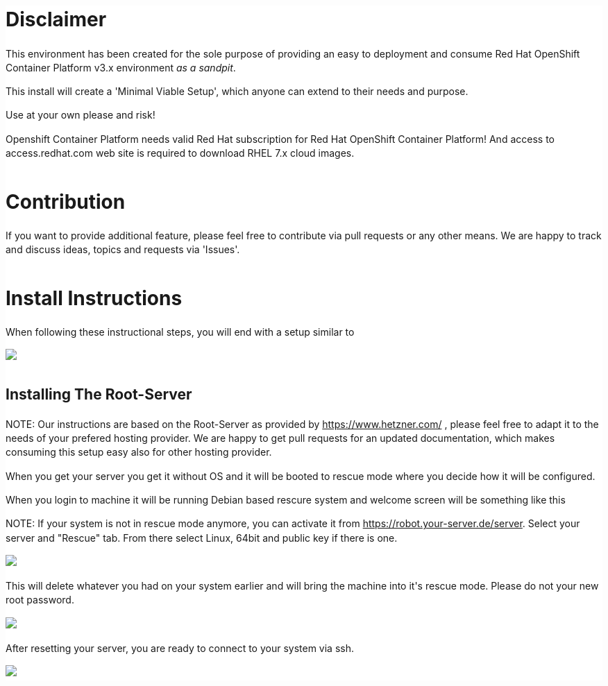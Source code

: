 # Disclaimer
This environment has been created for the sole purpose of providing an easy to deployment and consume Red Hat OpenShift Container Platform v3.x environment *as a sandpit*.

This install will create a 'Minimal Viable Setup', which anyone can extend to
their needs and purpose.

Use at your own please and risk!

Openshift Container Platform needs valid Red Hat subscription for Red Hat OpenShift Container Platform! And access to access.redhat.com web site is required to download RHEL 7.x cloud images.

# Contribution
If you want to provide additional feature, please feel free to contribute via
pull requests or any other means.
We are happy to track and discuss ideas, topics and requests via 'Issues'.


# Install Instructions
When following these instructional steps, you will end with a setup similar to

![](images/architecture.png)

## Installing The Root-Server
NOTE: Our instructions are based on the Root-Server as provided by https://www.hetzner.com/ , please feel free to adapt it to the needs of your prefered hosting provider. We are happy to get pull requests for an updated documentation, which makes consuming this setup easy also for other hosting provider.

When you get your server you get it without OS and it will be booted to rescue mode where you decide how it will be configured.

When you login to machine it will be running Debian based rescure system and welcome screen will be something like this

NOTE: If your system is not in rescue mode anymore, you can activate it from https://robot.your-server.de/server. Select your server and "Rescue" tab. From there select Linux, 64bit and public key if there is one.

![](images/set_to_rescue.png)

This will delete whatever you had on your system earlier and will bring the machine into it's rescue mode.
Please do not your new root password.

![](images/root_password.png)

After resetting your server, you are ready to connect to your system via ssh.

![](images/reset.png)
